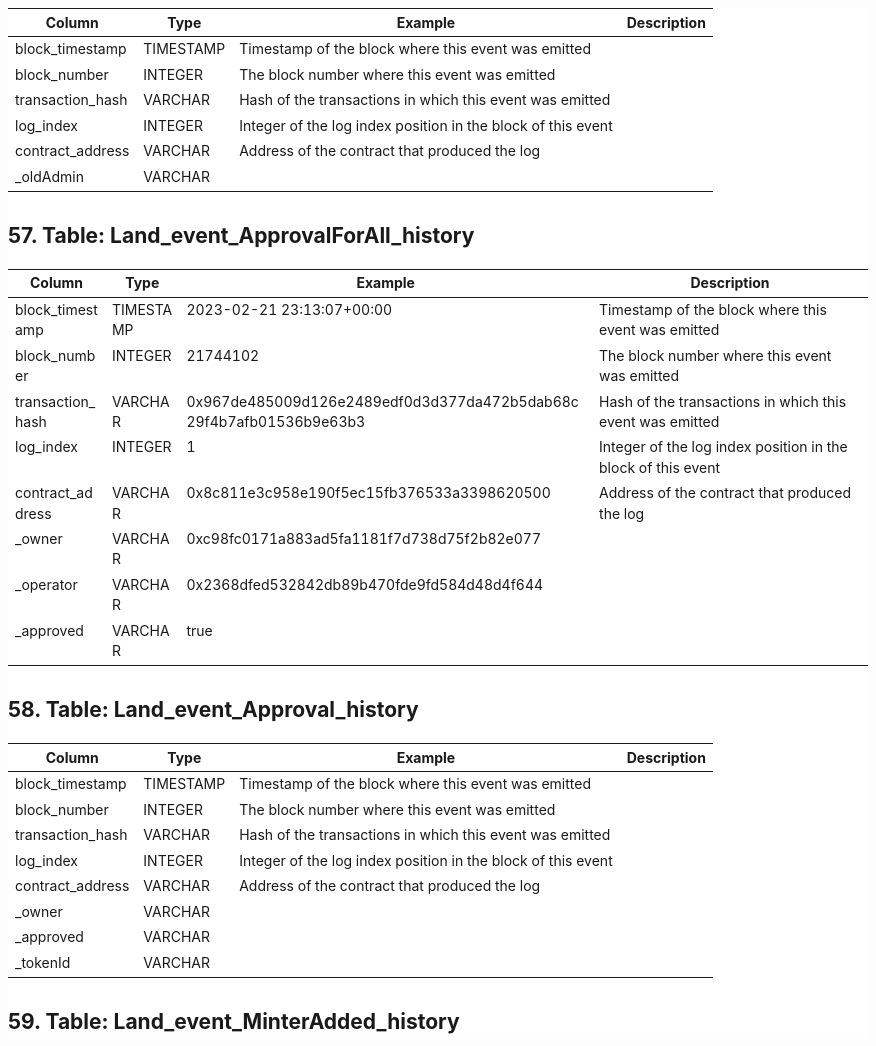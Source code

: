 | Column            | Type      | Example                                                      | Description |
| ----------------- | --------- | ------------------------------------------------------------ | ----------- |
| block\_timestamp  | TIMESTAMP | Timestamp of the block where this event was emitted          |             |
| block\_number     | INTEGER   | The block number where this event was emitted                |             |
| transaction\_hash | VARCHAR   | Hash of the transactions in which this event was emitted     |             |
| log\_index        | INTEGER   | Integer of the log index position in the block of this event |             |
| contract\_address | VARCHAR   | Address of the contract that produced the log                |             |
| \_oldAdmin        | VARCHAR   |                                                              |             |

## 57. Table: Land\_event\_ApprovalForAll\_history

| Column            | Type      | Example                                                            | Description                                                  |
| ----------------- | --------- | ------------------------------------------------------------------ | ------------------------------------------------------------ |
| block\_timestamp  | TIMESTAMP | 2023-02-21 23:13:07+00:00                                          | Timestamp of the block where this event was emitted          |
| block\_number     | INTEGER   | 21744102                                                           | The block number where this event was emitted                |
| transaction\_hash | VARCHAR   | 0x967de485009d126e2489edf0d3d377da472b5dab68c29f4b7afb01536b9e63b3 | Hash of the transactions in which this event was emitted     |
| log\_index        | INTEGER   | 1                                                                  | Integer of the log index position in the block of this event |
| contract\_address | VARCHAR   | 0x8c811e3c958e190f5ec15fb376533a3398620500                         | Address of the contract that produced the log                |
| \_owner           | VARCHAR   | 0xc98fc0171a883ad5fa1181f7d738d75f2b82e077                         |                                                              |
| \_operator        | VARCHAR   | 0x2368dfed532842db89b470fde9fd584d48d4f644                         |                                                              |
| \_approved        | VARCHAR   | true                                                               |                                                              |

## 58. Table: Land\_event\_Approval\_history

| Column            | Type      | Example                                                      | Description |
| ----------------- | --------- | ------------------------------------------------------------ | ----------- |
| block\_timestamp  | TIMESTAMP | Timestamp of the block where this event was emitted          |             |
| block\_number     | INTEGER   | The block number where this event was emitted                |             |
| transaction\_hash | VARCHAR   | Hash of the transactions in which this event was emitted     |             |
| log\_index        | INTEGER   | Integer of the log index position in the block of this event |             |
| contract\_address | VARCHAR   | Address of the contract that produced the log                |             |
| \_owner           | VARCHAR   |                                                              |             |
| \_approved        | VARCHAR   |                                                              |             |
| \_tokenId         | VARCHAR   |                                                              |             |

## 59. Table: Land\_event\_MinterAdded\_history
